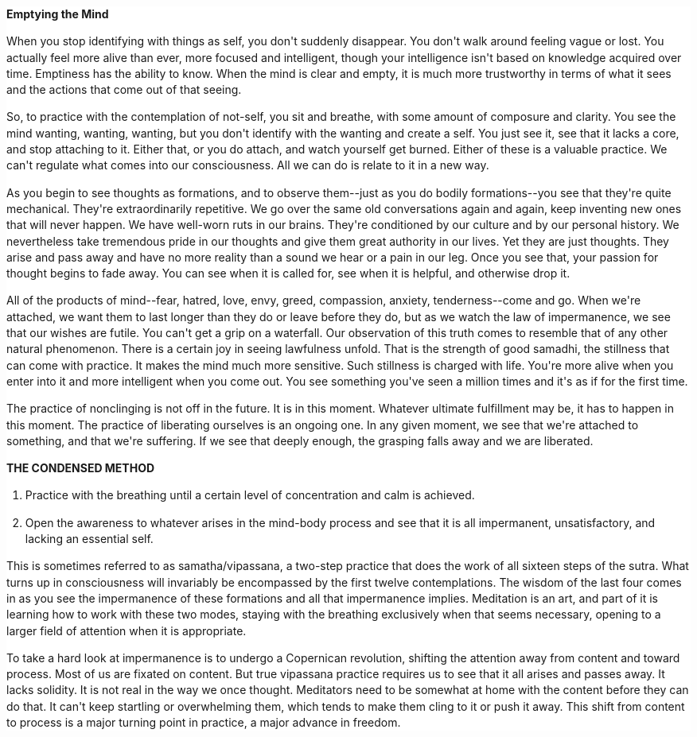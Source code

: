 **Emptying the Mind**

When you stop identifying with things as self, you don't suddenly disappear. You don't walk around feeling vague or lost. You actually feel more alive than ever, more focused and intelligent, though your intelligence isn't based on knowledge acquired over time. Emptiness has the ability to know. When the mind is clear and empty, it is much more trustworthy in terms of what it sees and the actions that come out of that seeing.

So, to practice with the contemplation of not-self, you sit and breathe, with some amount of composure and clarity. You see the mind wanting, wanting, wanting, but you don't identify with the wanting and create a self. You just see it, see that it lacks a core, and stop attaching to it. Either that, or you do attach, and watch yourself get burned. Either of these is a valuable practice. We can't regulate what comes into our consciousness. All we can do is relate to it in a new way.

As you begin to see thoughts as formations, and to observe them--just as you do bodily formations--you see that they're quite mechanical. They're extraordinarily repetitive. We go over the same old conversations again and again, keep inventing new ones that will never happen. We have well-worn ruts in our brains. They're conditioned by our culture and by our personal history. We nevertheless take tremendous pride in our thoughts and give them great authority in our lives. Yet they are just thoughts. They arise and pass away and have no more reality than a sound we hear or a pain in our leg. Once you see that, your passion for thought begins to fade away. You can see when it is called for, see when it is helpful, and otherwise drop it.

All of the products of mind--fear, hatred, love, envy, greed, compassion, anxiety, tenderness--come and go. When we're attached, we want them to last longer than they do or leave before they do, but as we watch the law of impermanence, we see that our wishes are futile. You can't get a grip on a waterfall. Our observation of this truth comes to resemble that of any other natural phenomenon. There is a certain joy in seeing lawfulness unfold. That is the strength of good samadhi, the stillness that can come with practice. It makes the mind much more sensitive. Such stillness is charged with life. You're more alive when you enter into it and more intelligent when you come out. You see something you've seen a million times and it's as if for the first time.

The practice of nonclinging is not off in the future. It is in this moment. Whatever ultimate fulfillment may be, it has to happen in this moment. The practice of liberating ourselves is an ongoing one. In any given moment, we see that we're attached to something, and that we're suffering. If we see that deeply enough, the grasping falls away and we are liberated.

**THE CONDENSED METHOD**

1.  Practice with the breathing until a certain level of concentration and calm is achieved.

2.  Open the awareness to whatever arises in the mind-body process and see that it is all impermanent, unsatisfactory, and lacking an essential self.

This is sometimes referred to as samatha/vipassana, a two-step practice that does the work of all sixteen steps of the sutra. What turns up in consciousness will invariably be encompassed by the first twelve contemplations. The wisdom of the last four comes in as you see the impermanence of these formations and all that impermanence implies. Meditation is an art, and part of it is learning how to work with these two modes, staying with the breathing exclusively when that seems necessary, opening to a larger field of attention when it is appropriate.

To take a hard look at impermanence is to undergo a Copernican revolution, shifting the attention away from content and toward process. Most of us are fixated on content. But true vipassana practice requires us to see that it all arises and passes away. It lacks solidity. It is not real in the way we once thought. Meditators need to be somewhat at home with the content before they can do that. It can't keep startling or overwhelming them, which tends to make them cling to it or push it away. This shift from content to process is a major turning point in practice, a major advance in freedom.
